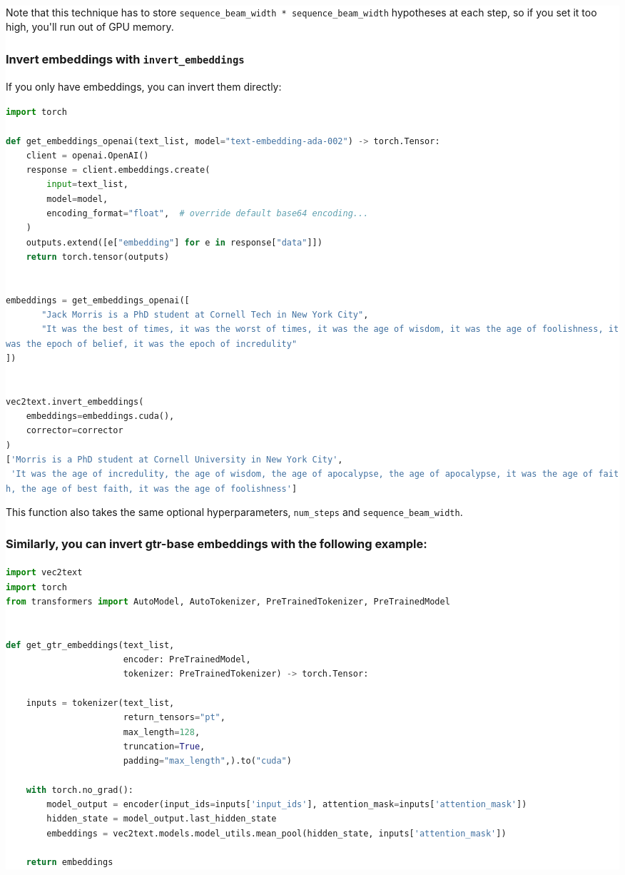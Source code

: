 Note that this technique has to store `sequence_beam_width * sequence_beam_width` hypotheses at each step, so if you set it too high, you'll run out of GPU memory.

### Invert embeddings with `invert_embeddings`

If you only have embeddings, you can invert them directly:

```python
import torch

def get_embeddings_openai(text_list, model="text-embedding-ada-002") -> torch.Tensor:
    client = openai.OpenAI()
    response = client.embeddings.create(
        input=text_list,
        model=model,
        encoding_format="float",  # override default base64 encoding...
    )
    outputs.extend([e["embedding"] for e in response["data"]])
    return torch.tensor(outputs)


embeddings = get_embeddings_openai([
       "Jack Morris is a PhD student at Cornell Tech in New York City",
       "It was the best of times, it was the worst of times, it was the age of wisdom, it was the age of foolishness, it was the epoch of belief, it was the epoch of incredulity"
])


vec2text.invert_embeddings(
    embeddings=embeddings.cuda(),
    corrector=corrector
)
['Morris is a PhD student at Cornell University in New York City',
 'It was the age of incredulity, the age of wisdom, the age of apocalypse, the age of apocalypse, it was the age of faith, the age of best faith, it was the age of foolishness']
```

This function also takes the same optional hyperparameters, `num_steps` and `sequence_beam_width`.

### Similarly, you can invert gtr-base embeddings with the following example:

```python
import vec2text
import torch
from transformers import AutoModel, AutoTokenizer, PreTrainedTokenizer, PreTrainedModel


def get_gtr_embeddings(text_list,
                       encoder: PreTrainedModel,
                       tokenizer: PreTrainedTokenizer) -> torch.Tensor:

    inputs = tokenizer(text_list,
                       return_tensors="pt",
                       max_length=128,
                       truncation=True,
                       padding="max_length",).to("cuda")

    with torch.no_grad():
        model_output = encoder(input_ids=inputs['input_ids'], attention_mask=inputs['attention_mask'])
        hidden_state = model_output.last_hidden_state
        embeddings = vec2text.models.model_utils.mean_pool(hidden_state, inputs['attention_mask'])

    return embeddings
```